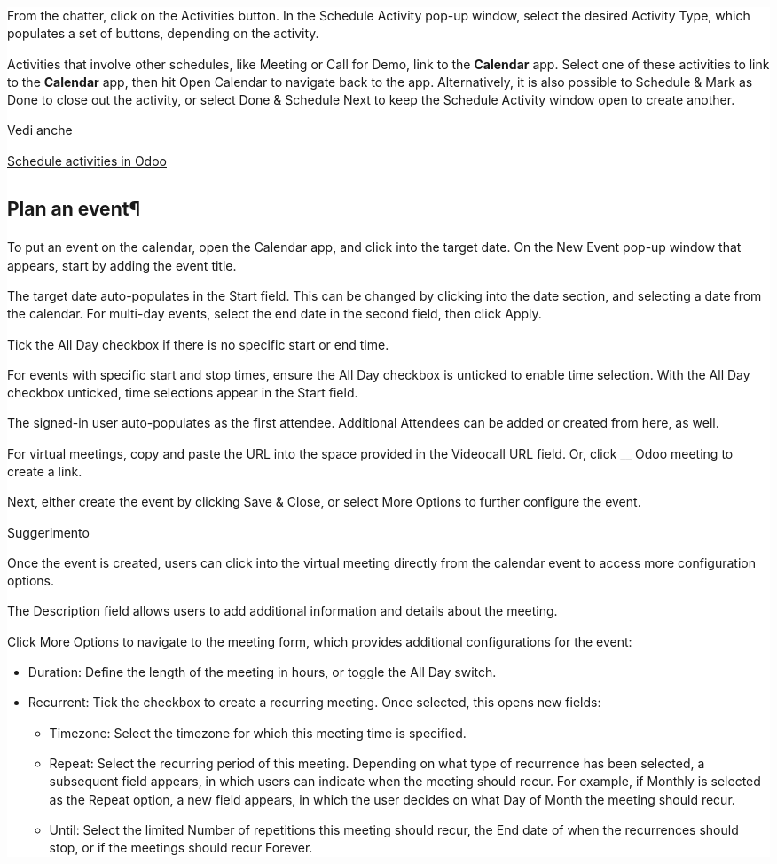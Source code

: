From the chatter, click on the Activities button. In the Schedule Activity pop-up window, select the desired Activity Type, which populates a set of buttons, depending on the activity.

Activities that involve other schedules, like Meeting or Call for Demo, link to the **Calendar** app. Select one of these activities to link to the **Calendar** app, then hit Open Calendar to navigate back to the app. Alternatively, it is also possible to Schedule & Mark as Done to close out the activity, or select Done & Schedule Next to keep the Schedule Activity window open to create another.

Vedi anche

[Schedule activities in Odoo](../essentials/activities.html)

## Plan an event¶

To put an event on the calendar, open the Calendar app, and click into the target date. On the New Event pop-up window that appears, start by adding the event title.

The target date auto-populates in the Start field. This can be changed by clicking into the date section, and selecting a date from the calendar. For multi-day events, select the end date in the second field, then click Apply.

Tick the All Day checkbox if there is no specific start or end time.

For events with specific start and stop times, ensure the All Day checkbox is unticked to enable time selection. With the All Day checkbox unticked, time selections appear in the Start field.

The signed-in user auto-populates as the first attendee. Additional Attendees can be added or created from here, as well.

For virtual meetings, copy and paste the URL into the space provided in the Videocall URL field. Or, click __ Odoo meeting to create a link.

Next, either create the event by clicking Save & Close, or select More Options to further configure the event.

Suggerimento

Once the event is created, users can click into the virtual meeting directly from the calendar event to access more configuration options.

The Description field allows users to add additional information and details about the meeting.

Click More Options to navigate to the meeting form, which provides additional configurations for the event:

  * Duration: Define the length of the meeting in hours, or toggle the All Day switch.

  * Recurrent: Tick the checkbox to create a recurring meeting. Once selected, this opens new fields:

    * Timezone: Select the timezone for which this meeting time is specified.

    * Repeat: Select the recurring period of this meeting. Depending on what type of recurrence has been selected, a subsequent field appears, in which users can indicate when the meeting should recur. For example, if Monthly is selected as the Repeat option, a new field appears, in which the user decides on what Day of Month the meeting should recur.

    * Until: Select the limited Number of repetitions this meeting should recur, the End date of when the recurrences should stop, or if the meetings should recur Forever.
